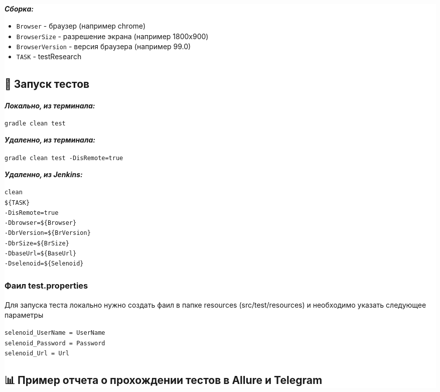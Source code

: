 __*Сборка:*__
- `Browser` - браузер (например chrome)
- `BrowserSize` - разрешение экрана (например 1800x900)
- `BrowserVersion` - версия браузера (например 99.0)
- `TASK` - testResearch

## :rocket: Запуск тестов

__*Локально, из терминала:*__
```
gradle clean test
```
__*Удаленно, из терминала:*__
```
gradle clean test -DisRemote=true
```
__*Удаленно, из Jenkins:*__
```
clean
${TASK}
-DisRemote=true
-Dbrowser=${Browser}
-DbrVersion=${BrVersion}
-DbrSize=${BrSize}
-DbaseUrl=${BaseUrl}
-Dselenoid=${Selenoid}
```

### Фаил test.properties
Для запуска теста локально нужно создать фаил в папке resources (src/test/resources) и необходимо указать следующее параметры
```
selenoid_UserName = UserName
selenoid_Password = Password
selenoid_Url = Url
```
## :bar_chart: Пример отчета о прохождении тестов в Allure и Telegram

